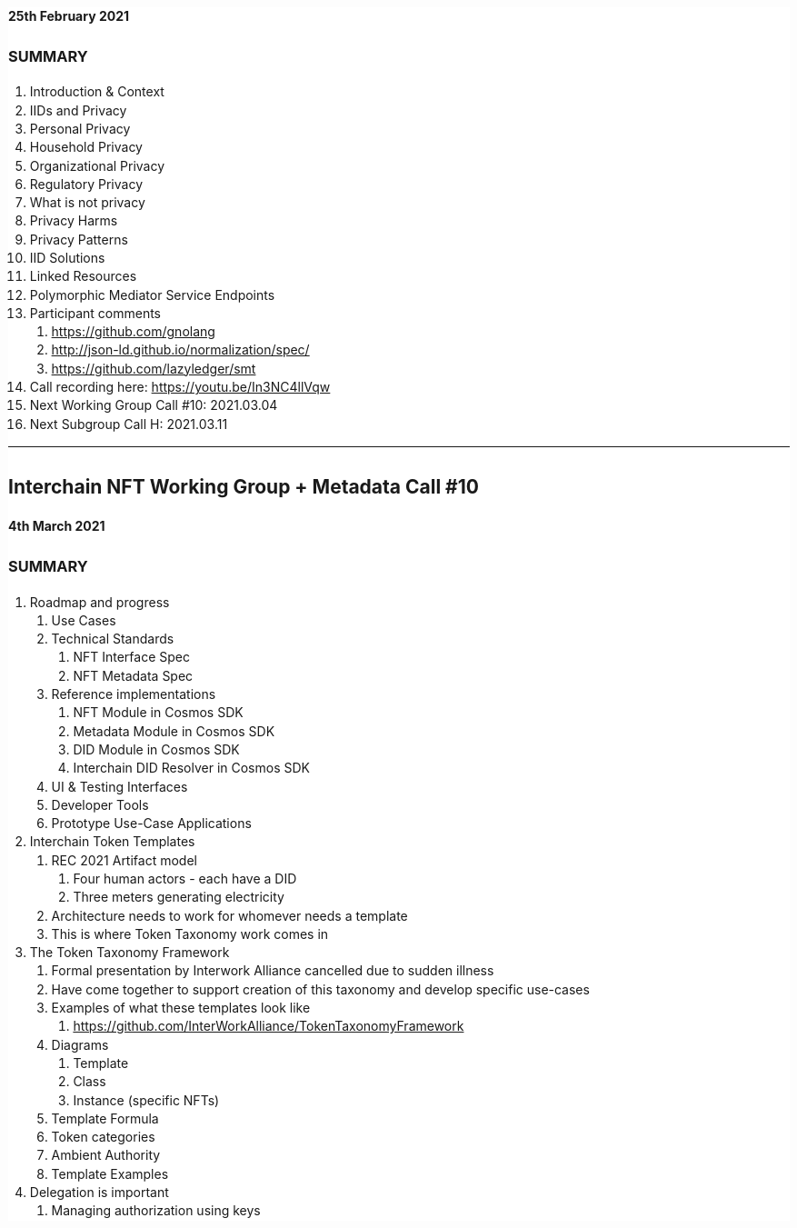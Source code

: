 **25th February 2021** 

### SUMMARY
1. Introduction & Context  
1. IIDs and Privacy
1. Personal Privacy
1. Household Privacy
1. Organizational Privacy
1. Regulatory Privacy
1. What is not privacy
1. Privacy Harms 
1. Privacy Patterns 
1. IID Solutions 
1. Linked Resources 
1. Polymorphic Mediator Service Endpoints
1. Participant comments
   1. https://github.com/gnolang
   1. http://json-ld.github.io/normalization/spec/
   1. https://github.com/lazyledger/smt
1. Call recording here: https://youtu.be/In3NC4llVqw
1. Next Working Group Call #10: 2021.03.04
1. Next Subgroup Call H: 2021.03.11
---
## Interchain NFT Working Group + Metadata Call #10

**4th March 2021**

### SUMMARY

1. Roadmap and progress
    1. Use Cases
    1. Technical Standards
       1.  NFT Interface Spec
       1. NFT Metadata Spec
    1. Reference implementations
       1. NFT Module in Cosmos SDK
       1. Metadata Module in Cosmos SDK
       1. DID Module in Cosmos SDK
       1. Interchain DID Resolver in Cosmos SDK
    1. UI & Testing Interfaces 
    1. Developer Tools
    1. Prototype Use-Case Applications 
1. Interchain Token Templates
    1. REC 2021 Artifact model 
       1. Four human actors - each have a DID
       1. Three meters generating electricity 
    1. Architecture needs to work for whomever needs a template 
    1. This is where Token Taxonomy work comes in
1. The Token Taxonomy Framework
    1. Formal presentation by Interwork Alliance cancelled due to sudden illness 
    1. Have come together to support creation of this taxonomy and develop specific use-cases
    1. Examples of what these templates look like
       1. https://github.com/InterWorkAlliance/TokenTaxonomyFramework
    1. Diagrams 
       1. Template
       1. Class 
       1. Instance (specific NFTs)
    1. Template Formula
    1. Token categories 
    1. Ambient Authority 
    1. Template Examples 
1. Delegation is important 
    1. Managing authorization using keys 
